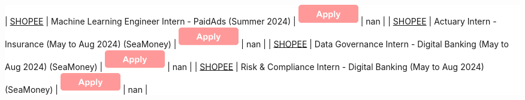| [SHOPEE](https://careers.shopee.sg)       | Machine Learning Engineer Intern - PaidAds (Summer 2024)                                                                    | <a href="https://careers.shopee.sg/job-detail/J00322482/1?channel=10001"><img src="/apply-btn.png" width="100" alt="Apply"></a>                                                                                                                                                        | nan                                                                                                                                                                                                                                                          |
| [SHOPEE](https://careers.seamoney.com)    | Actuary Intern - Insurance (May to Aug 2024) (SeaMoney)                                                                     | <a href="https://careers.seamoney.com/job-detail?id=J00320874&source_from=1&channel=10001"><img src="/apply-btn.png" width="100" alt="Apply"></a>                                                                                                                                      | nan                                                                                                                                                                                                                                                          |
| [SHOPEE](https://careers.seamoney.com)    | Data Governance Intern - Digital Banking (May to Aug 2024) (SeaMoney)                                                       | <a href="https://careers.seamoney.com/job-detail?id=J00320831&source_from=1&channel=10001"><img src="/apply-btn.png" width="100" alt="Apply"></a>                                                                                                                                      | nan                                                                                                                                                                                                                                                          |
| [SHOPEE](https://careers.seamoney.com)    | Risk & Compliance Intern - Digital Banking (May to Aug 2024) (SeaMoney)                                                     | <a href="https://careers.seamoney.com/job-detail?id=J00110845&source_from=1&channel=10001"><img src="/apply-btn.png" width="100" alt="Apply"></a>                                                                                                                                      | nan                                                                                                                                                                                                                                                          |